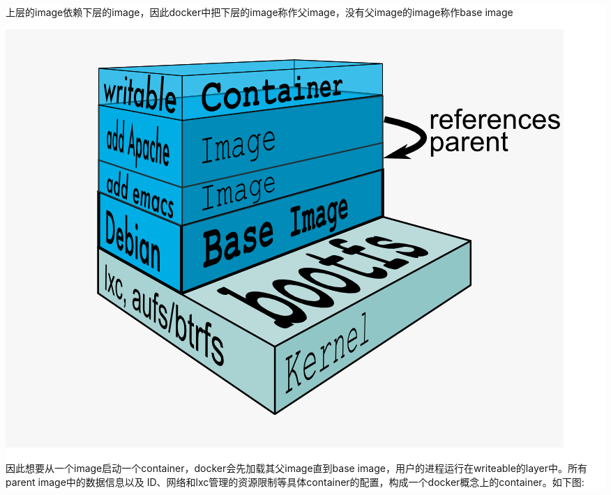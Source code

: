上层的image依赖下层的image，因此docker中把下层的image称作父image，没有父image的image称作base image

![docker-filesystems-multilayer](/images/docker-filesystems-multilayer.png)

因此想要从一个image启动一个container，docker会先加载其父image直到base image，用户的进程运行在writeable的layer中。所有parent image中的数据信息以及
ID、网络和lxc管理的资源限制等具体container的配置，构成一个docker概念上的container。如下图:
